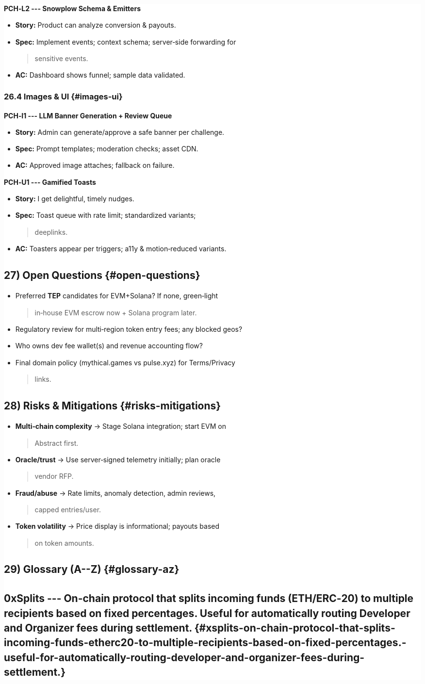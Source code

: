 **PCH‑L2 --- Snowplow Schema & Emitters**

- **Story:** Product can analyze conversion & payouts.

- **Spec:** Implement events; context schema; server‑side forwarding for
  > sensitive events.

- **AC:** Dashboard shows funnel; sample data validated.

### **26.4 Images & UI** {#images-ui}

**PCH‑I1 --- LLM Banner Generation + Review Queue**

- **Story:** Admin can generate/approve a safe banner per challenge.

- **Spec:** Prompt templates; moderation checks; asset CDN.

- **AC:** Approved image attaches; fallback on failure.

**PCH‑U1 --- Gamified Toasts**

- **Story:** I get delightful, timely nudges.

- **Spec:** Toast queue with rate limit; standardized variants;
  > deeplinks.

- **AC:** Toasters appear per triggers; a11y & motion‑reduced variants.

## **27) Open Questions** {#open-questions}

- Preferred **TEP** candidates for EVM+Solana? If none, green‑light
  > in‑house EVM escrow now + Solana program later.

- Regulatory review for multi‑region token entry fees; any blocked geos?

- Who owns dev fee wallet(s) and revenue accounting flow?

- Final domain policy (mythical.games vs pulse.xyz) for Terms/Privacy
  > links.

## **28) Risks & Mitigations** {#risks-mitigations}

- **Multi‑chain complexity** → Stage Solana integration; start EVM on
  > Abstract first.

- **Oracle/trust** → Use server‑signed telemetry initially; plan oracle
  > vendor RFP.

- **Fraud/abuse** → Rate limits, anomaly detection, admin reviews,
  > capped entries/user.

- **Token volatility** → Price display is informational; payouts based
  > on token amounts.

## **29) Glossary (A--Z)** {#glossary-az}

## **0xSplits** --- On-chain protocol that splits incoming funds (ETH/ERC‑20) to multiple recipients based on fixed percentages. Useful for automatically routing **Developer** and **Organizer** fees during settlement. {#xsplits-on-chain-protocol-that-splits-incoming-funds-etherc20-to-multiple-recipients-based-on-fixed-percentages.-useful-for-automatically-routing-developer-and-organizer-fees-during-settlement.}
